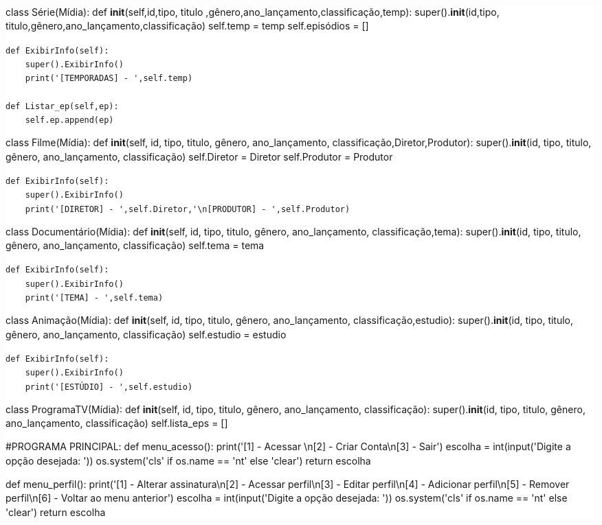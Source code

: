 class Série(Mídia):
    def __init__(self,id,tipo, titulo ,gênero,ano_lançamento,classificação,temp):
        super().__init__(id,tipo, titulo,gênero,ano_lançamento,classificação)
        self.temp = temp
        self.episódios = []
        
    
    def ExibirInfo(self):
        super().ExibirInfo()
        print('[TEMPORADAS] - ',self.temp)
    
    def Listar_ep(self,ep):
        self.ep.append(ep)

class Filme(Mídia):
    def __init__(self, id, tipo, titulo, gênero, ano_lançamento, classificação,Diretor,Produtor):
        super().__init__(id, tipo, titulo, gênero, ano_lançamento, classificação)
        self.Diretor = Diretor
        self.Produtor = Produtor
    
    def ExibirInfo(self):
        super().ExibirInfo()
        print('[DIRETOR] - ',self.Diretor,'\n[PRODUTOR] - ',self.Produtor)

class Documentário(Mídia):
    def __init__(self, id, tipo, titulo, gênero, ano_lançamento, classificação,tema):
        super().__init__(id, tipo, titulo, gênero, ano_lançamento, classificação)
        self.tema = tema

    def ExibirInfo(self):
        super().ExibirInfo()
        print('[TEMA] - ',self.tema)

class Animação(Mídia):
    def __init__(self, id, tipo, titulo, gênero, ano_lançamento, classificação,estudio):
        super().__init__(id, tipo, titulo, gênero, ano_lançamento, classificação)
        self.estudio = estudio

    def ExibirInfo(self):
        super().ExibirInfo()
        print('[ESTÚDIO] - ',self.estudio)

class ProgramaTV(Mídia):
    def __init__(self, id, tipo, titulo, gênero, ano_lançamento, classificação):
        super().__init__(id, tipo, titulo, gênero, ano_lançamento, classificação)
        self.lista_eps = []
    
   

#PROGRAMA PRINCIPAL:
def menu_acesso():
    print('[1] - Acessar \n[2] - Criar Conta\n[3] - Sair')
    escolha = int(input('Digite a opção desejada: '))
    os.system('cls' if os.name == 'nt' else 'clear')
    return escolha

def menu_perfil():
    print('[1] - Alterar assinatura\n[2] - Acessar perfil\n[3] - Editar perfil\n[4] - Adicionar perfil\n[5] - Remover perfil\n[6] - Voltar ao menu anterior')
    escolha = int(input('Digite a opção desejada: '))
    os.system('cls' if os.name == 'nt' else 'clear')
    return escolha
